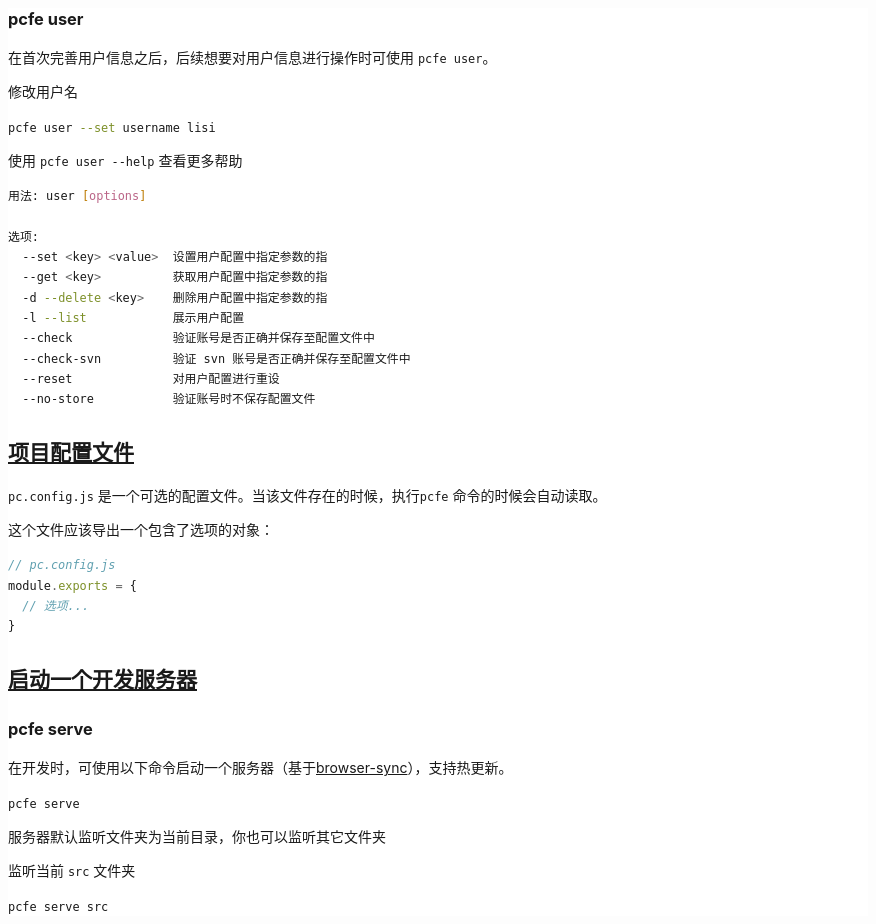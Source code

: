### pcfe user

在首次完善用户信息之后，后续想要对用户信息进行操作时可使用 `pcfe user`。

修改用户名

```bash
pcfe user --set username lisi
```

使用 `pcfe user --help` 查看更多帮助

```bash
用法: user [options]

选项:
  --set <key> <value>  设置用户配置中指定参数的指
  --get <key>          获取用户配置中指定参数的指
  -d --delete <key>    删除用户配置中指定参数的指
  -l --list            展示用户配置
  --check              验证账号是否正确并保存至配置文件中
  --check-svn          验证 svn 账号是否正确并保存至配置文件中
  --reset              对用户配置进行重设
  --no-store           验证账号时不保存配置文件
```

## [项目配置文件](#项目配置文件)

`pc.config.js` 是一个可选的配置文件。当该文件存在的时候，执行`pcfe` 命令的时候会自动读取。

这个文件应该导出一个包含了选项的对象：

```javascript
// pc.config.js
module.exports = {
  // 选项...
}
```

## [启动一个开发服务器](#启动一个开发服务器)

### pcfe serve

在开发时，可使用以下命令启动一个服务器（基于[browser-sync](https://github.com/BrowserSync/browser-sync)），支持热更新。

```bash
pcfe serve
```

服务器默认监听文件夹为当前目录，你也可以监听其它文件夹

监听当前 `src` 文件夹

```bash
pcfe serve src
```


[npm-url]: https://www.npmjs.com/package/pcfe-cli
[npm-image]: https://img.shields.io/npm/v/pcfe-cli.svg
[node-url]: https://nodejs.org/en/download/
[node-image]: https://img.shields.io/node/v/pcfe-cli.svg